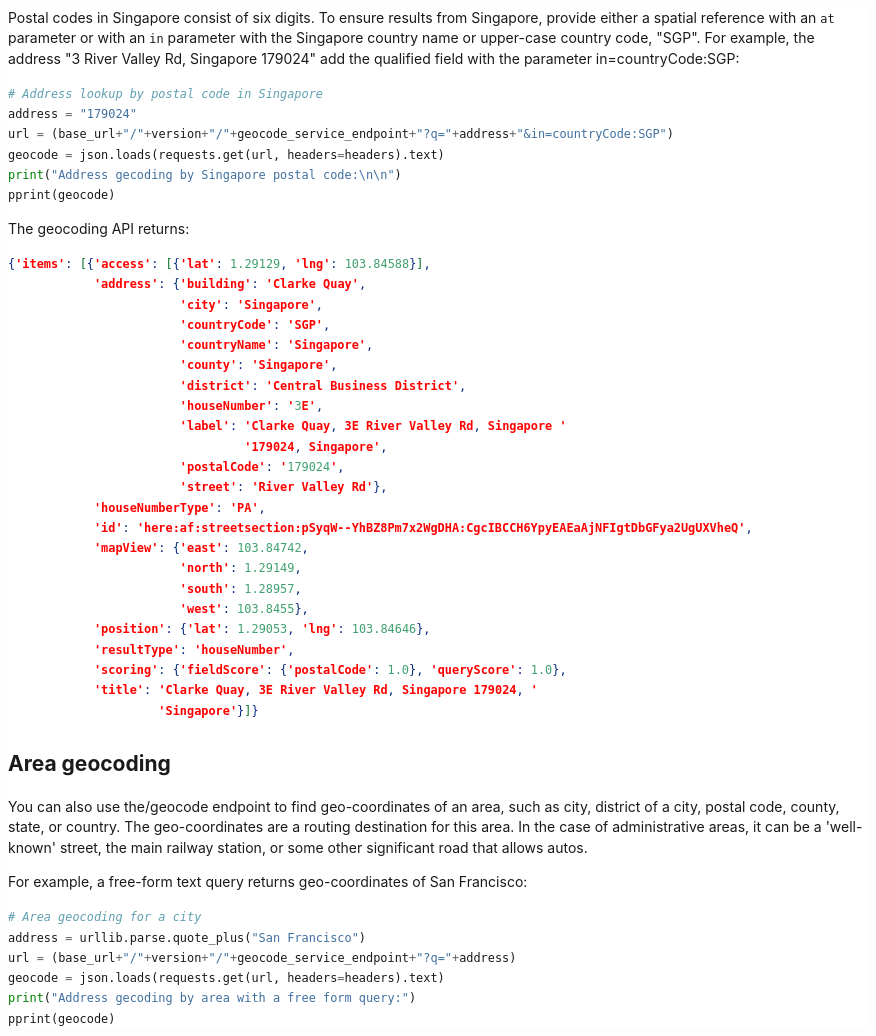 Postal codes in Singapore consist of six digits. To ensure results from Singapore, provide either a spatial reference with an `at` parameter or with an `in` parameter with the Singapore country name or upper-case country code, "SGP". For example, the address "3 River Valley Rd, Singapore 179024" add the qualified field with the parameter in=countryCode:SGP:

```python
# Address lookup by postal code in Singapore
address = "179024"
url = (base_url+"/"+version+"/"+geocode_service_endpoint+"?q="+address+"&in=countryCode:SGP")
geocode = json.loads(requests.get(url, headers=headers).text)
print("Address gecoding by Singapore postal code:\n\n")
pprint(geocode)
```

The geocoding API returns:

```json
{'items': [{'access': [{'lat': 1.29129, 'lng': 103.84588}],
            'address': {'building': 'Clarke Quay',
                        'city': 'Singapore',
                        'countryCode': 'SGP',
                        'countryName': 'Singapore',
                        'county': 'Singapore',
                        'district': 'Central Business District',
                        'houseNumber': '3E',
                        'label': 'Clarke Quay, 3E River Valley Rd, Singapore '
                                 '179024, Singapore',
                        'postalCode': '179024',
                        'street': 'River Valley Rd'},
            'houseNumberType': 'PA',
            'id': 'here:af:streetsection:pSyqW--YhBZ8Pm7x2WgDHA:CgcIBCCH6YpyEAEaAjNFIgtDbGFya2UgUXVheQ',
            'mapView': {'east': 103.84742,
                        'north': 1.29149,
                        'south': 1.28957,
                        'west': 103.8455},
            'position': {'lat': 1.29053, 'lng': 103.84646},
            'resultType': 'houseNumber',
            'scoring': {'fieldScore': {'postalCode': 1.0}, 'queryScore': 1.0},
            'title': 'Clarke Quay, 3E River Valley Rd, Singapore 179024, '
                     'Singapore'}]}
```

## Area geocoding

You can also use the/geocode endpoint to find geo-coordinates of an area, such as city, district of a city, postal code, county, state, or country. The geo-coordinates are a routing destination for this area. In the case of administrative areas, it can be a 'well-known' street, the main railway station, or some other significant road that allows autos.

For example, a free-form text query returns geo-coordinates of San Francisco:

```python
# Area geocoding for a city
address = urllib.parse.quote_plus("San Francisco")
url = (base_url+"/"+version+"/"+geocode_service_endpoint+"?q="+address)
geocode = json.loads(requests.get(url, headers=headers).text)
print("Address gecoding by area with a free form query:")
pprint(geocode)
```
